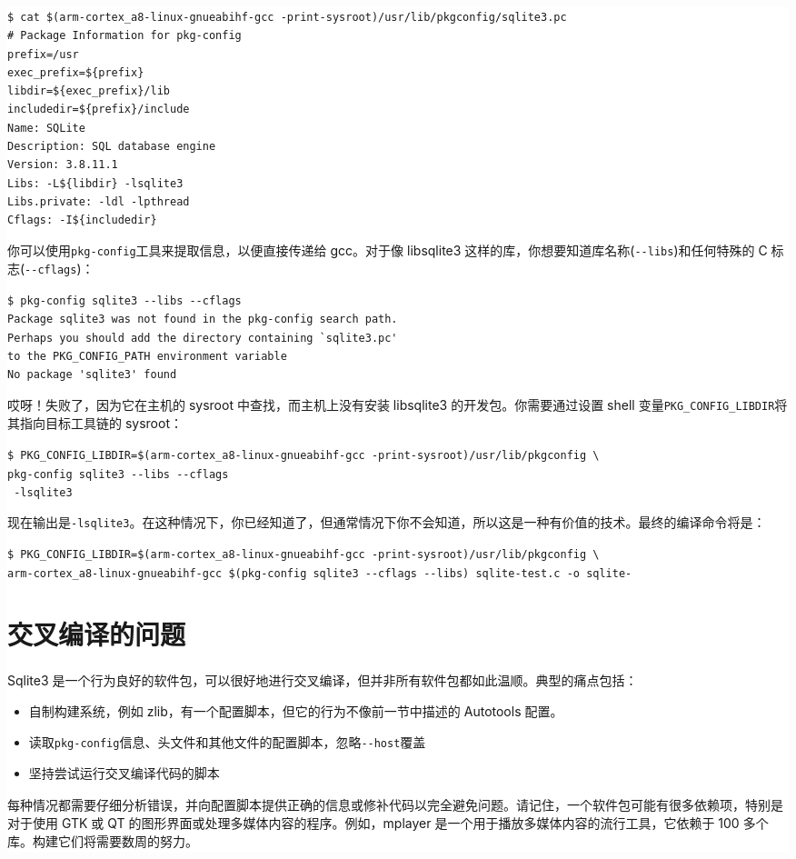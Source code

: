 ```
$ cat $(arm-cortex_a8-linux-gnueabihf-gcc -print-sysroot)/usr/lib/pkgconfig/sqlite3.pc
# Package Information for pkg-config
prefix=/usr
exec_prefix=${prefix}
libdir=${exec_prefix}/lib
includedir=${prefix}/include
Name: SQLite
Description: SQL database engine
Version: 3.8.11.1
Libs: -L${libdir} -lsqlite3
Libs.private: -ldl -lpthread
Cflags: -I${includedir}

```

你可以使用`pkg-config`工具来提取信息，以便直接传递给 gcc。对于像 libsqlite3 这样的库，你想要知道库名称(`--libs`)和任何特殊的 C 标志(`--cflags`)：

```
$ pkg-config sqlite3 --libs --cflags
Package sqlite3 was not found in the pkg-config search path.
Perhaps you should add the directory containing `sqlite3.pc'
to the PKG_CONFIG_PATH environment variable
No package 'sqlite3' found

```

哎呀！失败了，因为它在主机的 sysroot 中查找，而主机上没有安装 libsqlite3 的开发包。你需要通过设置 shell 变量`PKG_CONFIG_LIBDIR`将其指向目标工具链的 sysroot：

```
$ PKG_CONFIG_LIBDIR=$(arm-cortex_a8-linux-gnueabihf-gcc -print-sysroot)/usr/lib/pkgconfig \
pkg-config sqlite3 --libs --cflags
 -lsqlite3

```

现在输出是`-lsqlite3`。在这种情况下，你已经知道了，但通常情况下你不会知道，所以这是一种有价值的技术。最终的编译命令将是：

```
$ PKG_CONFIG_LIBDIR=$(arm-cortex_a8-linux-gnueabihf-gcc -print-sysroot)/usr/lib/pkgconfig \
arm-cortex_a8-linux-gnueabihf-gcc $(pkg-config sqlite3 --cflags --libs) sqlite-test.c -o sqlite-

```

# 交叉编译的问题

Sqlite3 是一个行为良好的软件包，可以很好地进行交叉编译，但并非所有软件包都如此温顺。典型的痛点包括：

+   自制构建系统，例如 zlib，有一个配置脚本，但它的行为不像前一节中描述的 Autotools 配置。

+   读取`pkg-config`信息、头文件和其他文件的配置脚本，忽略`--host`覆盖

+   坚持尝试运行交叉编译代码的脚本

每种情况都需要仔细分析错误，并向配置脚本提供正确的信息或修补代码以完全避免问题。请记住，一个软件包可能有很多依赖项，特别是对于使用 GTK 或 QT 的图形界面或处理多媒体内容的程序。例如，mplayer 是一个用于播放多媒体内容的流行工具，它依赖于 100 多个库。构建它们将需要数周的努力。
